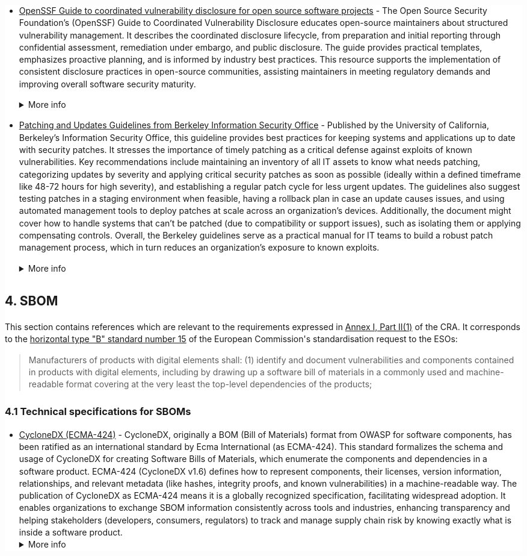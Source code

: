 * [OpenSSF Guide to coordinated vulnerability disclosure for open source software projects](https://github.com/ossf/oss-vulnerability-guide) - The Open Source Security Foundation’s (OpenSSF) Guide to Coordinated Vulnerability Disclosure educates open-source maintainers about structured vulnerability management. It describes the coordinated disclosure lifecycle, from preparation and initial reporting through confidential assessment, remediation under embargo, and public disclosure. The guide provides practical templates, emphasizes proactive planning, and is informed by industry best practices. This resource supports the implementation of consistent disclosure practices in open-source communities, assisting maintainers in meeting regulatory demands and improving overall software security maturity.
  <details><summary>More info</summary></details>

* [Patching and Updates Guidelines from Berkeley Information Security Office](https://security.berkeley.edu/MSSND/patching-and-updates-guidelines) - Published by the University of California, Berkeley’s Information Security Office, this guideline provides best practices for keeping systems and applications up to date with security patches. It stresses the importance of timely patching as a critical defense against exploits of known vulnerabilities. Key recommendations include maintaining an inventory of all IT assets to know what needs patching, categorizing updates by severity and applying critical security patches as soon as possible (ideally within a defined timeframe like 48-72 hours for high severity), and establishing a regular patch cycle for less urgent updates. The guidelines also suggest testing patches in a staging environment when feasible, having a rollback plan in case an update causes issues, and using automated management tools to deploy patches at scale across an organization’s devices. Additionally, the document might cover how to handle systems that can’t be patched (due to compatibility or support issues), such as isolating them or applying compensating controls. Overall, the Berkeley guidelines serve as a practical manual for IT teams to build a robust patch management process, which in turn reduces an organization’s exposure to known exploits.
  <details><summary>More info</summary></details>

## 4. SBOM

This section contains references which are relevant to the requirements expressed in [Annex I, Part II(1)][Annex I] of the CRA. It corresponds to the [horizontal type "B" standard number 15][Horizontal standards] of the European Commission's standardisation request to the ESOs:

> Manufacturers of products with digital elements shall:
> (1) identify and document vulnerabilities and components contained in products with digital elements, including by drawing up a software bill of materials in a commonly used and machine-readable format covering at the very least the top-level dependencies of the products;

### 4.1 Technical specifications for SBOMs

* [CycloneDX (ECMA-424)](https://ecma-international.org/publications-and-standards/standards/ecma-424/) - CycloneDX, originally a BOM (Bill of Materials) format from OWASP for software components, has been ratified as an international standard by Ecma International (as ECMA-424). This standard formalizes the schema and usage of CycloneDX for creating Software Bills of Materials, which enumerate the components and dependencies in a software product. ECMA-424 (CycloneDX v1.6) defines how to represent components, their licenses, version information, relationships, and relevant metadata (like hashes, integrity proofs, and known vulnerabilities) in a machine-readable way. The publication of CycloneDX as ECMA-424 means it is a globally recognized specification, facilitating widespread adoption. It enables organizations to exchange SBOM information consistently across tools and industries, enhancing transparency and helping stakeholders (developers, consumers, regulators) to track and manage supply chain risk by knowing exactly what is inside a software product.
  <details><summary>More info</summary></details>


[Section 1]:   #1-principles-of-security-resilience
[Section 1.1]: #11-risk-analysis
[Section 1.2]: #12-secure-design-and-secure-coding-principles
[Section 1.3]: #13-security-processes-and-governance
[Section 2]:   #2-generic-security-requirements
[Section 3]:   #3-vulnerability-management
[Section 3.1]: #31-vulnerability-management-specifications-and-policy-templates
[Section 3.2]: #32-existing-open-source-foundation-policies
[Section 3.3]: #33-vulnerability-management-guidelines
[Section 4]:   #4-sbom
[Section 4.1]: #41-technical-specifications-for-sboms
[Section 4.2]: #42-technical-specifications-for-software-identification
[Section 4.3]: #43-sbom-implementation-guidelines
[Section 5]:   #5-due-diligence-requirements
[Section 6]:   #6-security-attestations
[Section 7]:   #7-similar-legislation
[Section 8]:   #8-other
[Acknowledgments]: #acknowledgments
[LLM usage]:   #annex-i---llm-usage
[Annex I]: https://eur-lex.europa.eu/legal-content/EN/TXT/HTML/?uri=OJ:L_202402847#anx_I
[Article 13]: https://eur-lex.europa.eu/legal-content/EN/TXT/HTML/?uri=OJ:L_202402847#art_13
[Article 24]: https://eur-lex.europa.eu/legal-content/EN/TXT/HTML/?uri=OJ:L_202402847#art_24
[Article 25]: https://eur-lex.europa.eu/legal-content/EN/TXT/HTML/?uri=OJ:L_202402847#art_25
[ESO request]: https://github.com/orcwg/cra-hub/blob/main/standards.md
[Horizontal standards]: https://github.com/orcwg/cra-hub/blob/main/standards.md#milestone-1---horizontal-standards-due-august-30-2026
[Vertical standards]: https://github.com/orcwg/cra-hub/blob/main/standards.md#milestone-2---vertical-standards-due-october-30-2026
[Type B standards]: https://github.com/orcwg/cra-hub/blob/main/standards.md#milestone-3---horizontal-standards-due-october-30-2027